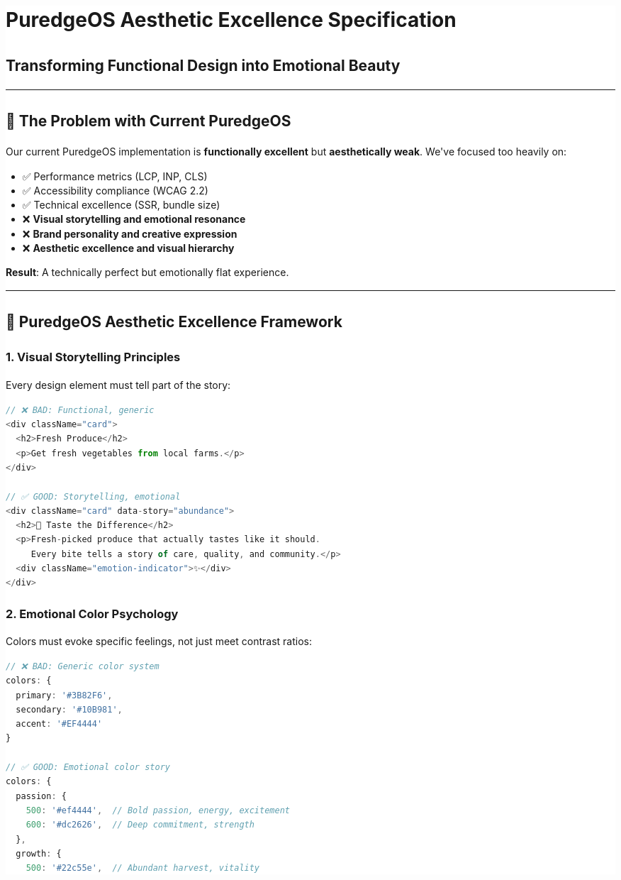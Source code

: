 # PuredgeOS Aesthetic Excellence Specification
## Transforming Functional Design into Emotional Beauty

---

## 🎨 **The Problem with Current PuredgeOS**

Our current PuredgeOS implementation is **functionally excellent** but **aesthetically weak**. We've focused too heavily on:

- ✅ Performance metrics (LCP, INP, CLS)
- ✅ Accessibility compliance (WCAG 2.2)
- ✅ Technical excellence (SSR, bundle size)
- ❌ **Visual storytelling and emotional resonance**
- ❌ **Brand personality and creative expression**
- ❌ **Aesthetic excellence and visual hierarchy**

**Result**: A technically perfect but emotionally flat experience.

---

## 🌟 **PuredgeOS Aesthetic Excellence Framework**

### **1. Visual Storytelling Principles**

Every design element must tell part of the story:

```typescript
// ❌ BAD: Functional, generic
<div className="card">
  <h2>Fresh Produce</h2>
  <p>Get fresh vegetables from local farms.</p>
</div>

// ✅ GOOD: Storytelling, emotional
<div className="card" data-story="abundance">
  <h2>🌿 Taste the Difference</h2>
  <p>Fresh-picked produce that actually tastes like it should. 
     Every bite tells a story of care, quality, and community.</p>
  <div className="emotion-indicator">✨</div>
</div>
```

### **2. Emotional Color Psychology**

Colors must evoke specific feelings, not just meet contrast ratios:

```typescript
// ❌ BAD: Generic color system
colors: {
  primary: '#3B82F6',
  secondary: '#10B981',
  accent: '#EF4444'
}

// ✅ GOOD: Emotional color story
colors: {
  passion: {
    500: '#ef4444',  // Bold passion, energy, excitement
    600: '#dc2626',  // Deep commitment, strength
  },
  growth: {
    500: '#22c55e',  // Abundant harvest, vitality
```